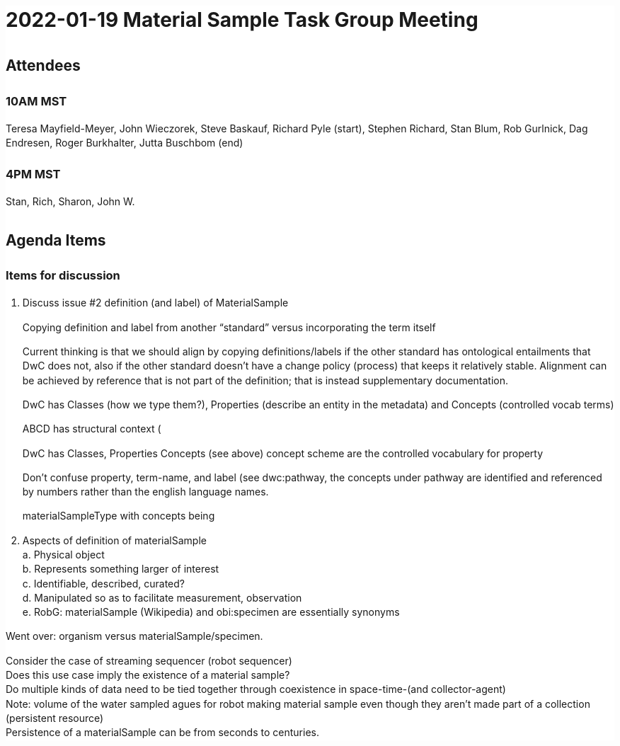 # 2022-01-19 Material Sample Task Group Meeting
## Attendees
### 10AM MST
Teresa Mayfield-Meyer, John Wieczorek, Steve Baskauf, Richard Pyle (start), Stephen Richard, Stan Blum, Rob Gurlnick, Dag Endresen, Roger Burkhalter, Jutta Buschbom (end)
### 4PM MST
Stan, Rich, Sharon, John W.
 
## Agenda Items
### Items for discussion
1. Discuss issue #2 definition (and label) of MaterialSample  

    Copying definition and label from another “standard” versus incorporating the term itself

    Current thinking is that we should align by copying definitions/labels if the other standard has ontological entailments that DwC does not, also if the other standard doesn’t have a change policy (process) that keeps it relatively stable. Alignment can be achieved by reference that is not part of the definition; that is instead supplementary documentation.

    DwC has Classes (how we type them?), Properties (describe an entity in the metadata) and Concepts (controlled vocab terms)

    ABCD has structural context (

    DwC has Classes, Properties
    Concepts (see above)  concept scheme are the controlled vocabulary for property

    Don’t confuse property, term-name, and label (see dwc:pathway, the concepts under pathway are identified and referenced by numbers rather than the english language names.

    materialSampleType with concepts being



2. Aspects of definition of materialSample  
    a. Physical object  
    b. Represents something larger of interest  
    c. Identifiable, described, curated?  
    d. Manipulated so as to facilitate measurement, observation  
    e. RobG: materialSample (Wikipedia) and obi:specimen are essentially synonyms  

Went over: organism versus materialSample/specimen.  

Consider the case of streaming sequencer (robot sequencer)  
    Does this use case imply the existence of a material sample?  
    Do multiple kinds of data need to be tied together through coexistence in space-time-(and collector-agent)  
    Note: volume of the water sampled agues for robot making material sample even though they aren’t made part of a collection (persistent resource)  
    Persistence of a materialSample can be from seconds to centuries.  
